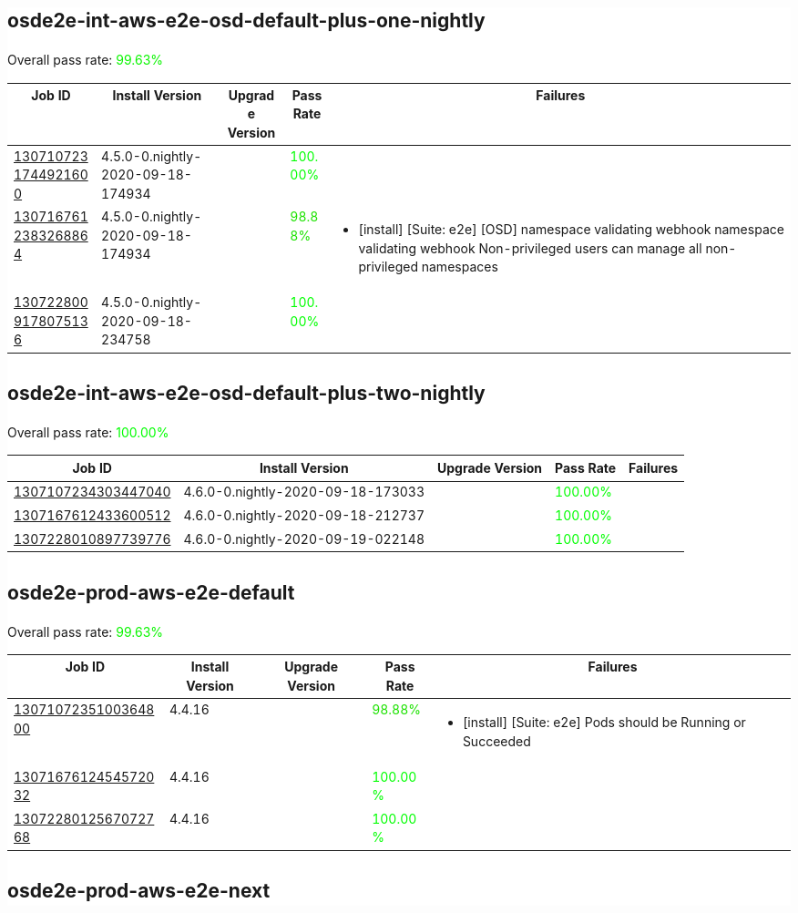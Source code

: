 

## osde2e-int-aws-e2e-osd-default-plus-one-nightly

Overall pass rate: <span style="color:#0af500;">99.63%</span>

| Job ID | Install Version | Upgrade Version | Pass Rate | Failures |
|--------|-----------------|-----------------|-----------|----------|
[1307107231744921600](https://prow.ci.openshift.org/view/gs/origin-ci-test/logs/osde2e-int-aws-e2e-osd-default-plus-one-nightly/1307107231744921600) | 4.5.0-0.nightly-2020-09-18-174934 |  | <span style="color:#01fe00;">100.00%</span>|
[1307167612383268864](https://prow.ci.openshift.org/view/gs/origin-ci-test/logs/osde2e-int-aws-e2e-osd-default-plus-one-nightly/1307167612383268864) | 4.5.0-0.nightly-2020-09-18-174934 |  | <span style="color:#1de200;">98.88%</span>|<ul><li>[install] [Suite: e2e] [OSD] namespace validating webhook namespace validating webhook Non-privileged users can manage all non-privileged namespaces</li></ul>
[1307228009178075136](https://prow.ci.openshift.org/view/gs/origin-ci-test/logs/osde2e-int-aws-e2e-osd-default-plus-one-nightly/1307228009178075136) | 4.5.0-0.nightly-2020-09-18-234758 |  | <span style="color:#01fe00;">100.00%</span>|



## osde2e-int-aws-e2e-osd-default-plus-two-nightly

Overall pass rate: <span style="color:#01fe00;">100.00%</span>

| Job ID | Install Version | Upgrade Version | Pass Rate | Failures |
|--------|-----------------|-----------------|-----------|----------|
[1307107234303447040](https://prow.ci.openshift.org/view/gs/origin-ci-test/logs/osde2e-int-aws-e2e-osd-default-plus-two-nightly/1307107234303447040) | 4.6.0-0.nightly-2020-09-18-173033 |  | <span style="color:#01fe00;">100.00%</span>|
[1307167612433600512](https://prow.ci.openshift.org/view/gs/origin-ci-test/logs/osde2e-int-aws-e2e-osd-default-plus-two-nightly/1307167612433600512) | 4.6.0-0.nightly-2020-09-18-212737 |  | <span style="color:#01fe00;">100.00%</span>|
[1307228010897739776](https://prow.ci.openshift.org/view/gs/origin-ci-test/logs/osde2e-int-aws-e2e-osd-default-plus-two-nightly/1307228010897739776) | 4.6.0-0.nightly-2020-09-19-022148 |  | <span style="color:#01fe00;">100.00%</span>|



## osde2e-prod-aws-e2e-default

Overall pass rate: <span style="color:#0af500;">99.63%</span>

| Job ID | Install Version | Upgrade Version | Pass Rate | Failures |
|--------|-----------------|-----------------|-----------|----------|
[1307107235100364800](https://prow.ci.openshift.org/view/gs/origin-ci-test/logs/osde2e-prod-aws-e2e-default/1307107235100364800) | 4.4.16 |  | <span style="color:#1de200;">98.88%</span>|<ul><li>[install] [Suite: e2e] Pods should be Running or Succeeded</li></ul>
[1307167612454572032](https://prow.ci.openshift.org/view/gs/origin-ci-test/logs/osde2e-prod-aws-e2e-default/1307167612454572032) | 4.4.16 |  | <span style="color:#01fe00;">100.00%</span>|
[1307228012567072768](https://prow.ci.openshift.org/view/gs/origin-ci-test/logs/osde2e-prod-aws-e2e-default/1307228012567072768) | 4.4.16 |  | <span style="color:#01fe00;">100.00%</span>|



## osde2e-prod-aws-e2e-next
